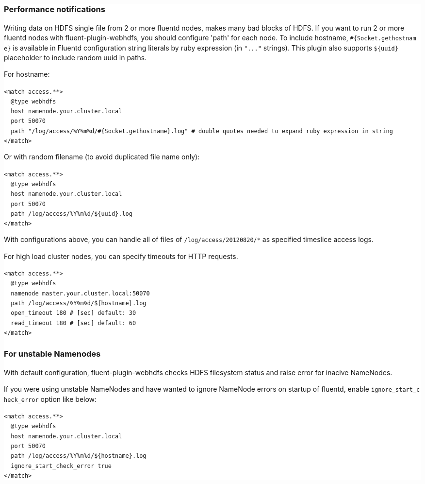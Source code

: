 ### Performance notifications

Writing data on HDFS single file from 2 or more fluentd nodes, makes many bad blocks of HDFS. If you want to run 2 or more fluentd nodes with fluent-plugin-webhdfs, you should configure 'path' for each node.
To include hostname, `#{Socket.gethostname}` is available in Fluentd configuration string literals by ruby expression (in `"..."` strings). This plugin also supports `${uuid}` placeholder to include random uuid in paths.

For hostname:

    <match access.**>
      @type webhdfs
      host namenode.your.cluster.local
      port 50070
      path "/log/access/%Y%m%d/#{Socket.gethostname}.log" # double quotes needed to expand ruby expression in string
    </match>

Or with random filename (to avoid duplicated file name only):

    <match access.**>
      @type webhdfs
      host namenode.your.cluster.local
      port 50070
      path /log/access/%Y%m%d/${uuid}.log
    </match>

With configurations above, you can handle all of files of `/log/access/20120820/*` as specified timeslice access logs.

For high load cluster nodes, you can specify timeouts for HTTP requests.

    <match access.**>
	  @type webhdfs
	  namenode master.your.cluster.local:50070
      path /log/access/%Y%m%d/${hostname}.log
	  open_timeout 180 # [sec] default: 30
	  read_timeout 180 # [sec] default: 60
    </match>

### For unstable Namenodes

With default configuration, fluent-plugin-webhdfs checks HDFS filesystem status and raise error for inacive NameNodes.

If you were using unstable NameNodes and have wanted to ignore NameNode errors on startup of fluentd, enable `ignore_start_check_error` option like below:

    <match access.**>
      @type webhdfs
      host namenode.your.cluster.local
      port 50070
      path /log/access/%Y%m%d/${hostname}.log
      ignore_start_check_error true
    </match>
